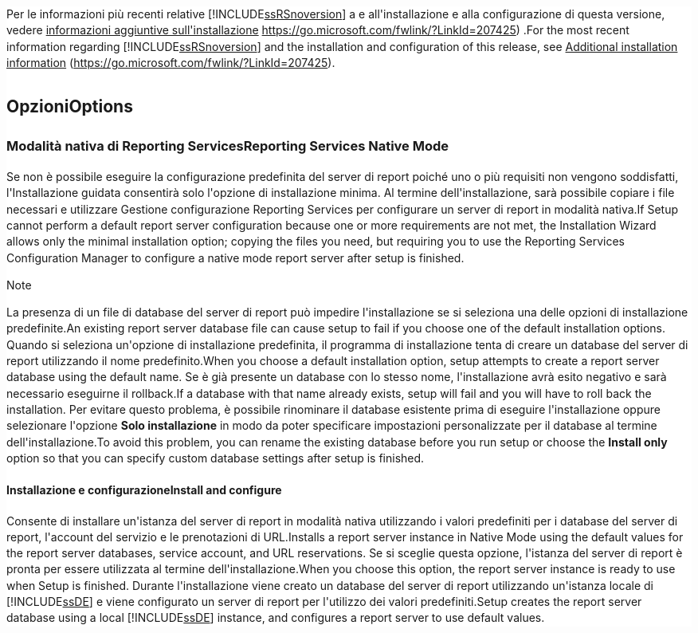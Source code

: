  <span data-ttu-id="dd9ef-107">Per le informazioni più recenti relative [!INCLUDE[ssRSnoversion](../../includes/ssrsnoversion-md.md)] a e all'installazione e alla configurazione di questa versione, vedere [informazioni aggiuntive sull'installazione](https://go.microsoft.com/fwlink/?LinkId=207425) https://go.microsoft.com/fwlink/?LinkId=207425) .</span><span class="sxs-lookup"><span data-stu-id="dd9ef-107">For the most recent information regarding [!INCLUDE[ssRSnoversion](../../includes/ssrsnoversion-md.md)] and the installation and configuration of this release, see [Additional installation information](https://go.microsoft.com/fwlink/?LinkId=207425) (https://go.microsoft.com/fwlink/?LinkId=207425).</span></span>  
  
## <a name="options"></a><span data-ttu-id="dd9ef-108">Opzioni</span><span class="sxs-lookup"><span data-stu-id="dd9ef-108">Options</span></span>  
  
### <a name="reporting-services-native-mode"></a><span data-ttu-id="dd9ef-109">Modalità nativa di Reporting Services</span><span class="sxs-lookup"><span data-stu-id="dd9ef-109">Reporting Services Native Mode</span></span>  
 <span data-ttu-id="dd9ef-110">Se non è possibile eseguire la configurazione predefinita del server di report poiché uno o più requisiti non vengono soddisfatti, l'Installazione guidata consentirà solo l'opzione di installazione minima. Al termine dell'installazione, sarà possibile copiare i file necessari e utilizzare Gestione configurazione Reporting Services per configurare un server di report in modalità nativa.</span><span class="sxs-lookup"><span data-stu-id="dd9ef-110">If Setup cannot perform a default report server configuration because one or more requirements are not met, the Installation Wizard allows only the minimal installation option; copying the files you need, but requiring you to use the Reporting Services Configuration Manager to configure a native mode report server after setup is finished.</span></span>  
  
> [!NOTE]  
>  <span data-ttu-id="dd9ef-111">La presenza di un file di database del server di report può impedire l'installazione se si seleziona una delle opzioni di installazione predefinite.</span><span class="sxs-lookup"><span data-stu-id="dd9ef-111">An existing report server database file can cause setup to fail if you choose one of the default installation options.</span></span> <span data-ttu-id="dd9ef-112">Quando si seleziona un'opzione di installazione predefinita, il programma di installazione tenta di creare un database del server di report utilizzando il nome predefinito.</span><span class="sxs-lookup"><span data-stu-id="dd9ef-112">When you choose a default installation option, setup attempts to create a report server database using the default name.</span></span> <span data-ttu-id="dd9ef-113">Se è già presente un database con lo stesso nome, l'installazione avrà esito negativo e sarà necessario eseguirne il rollback.</span><span class="sxs-lookup"><span data-stu-id="dd9ef-113">If a database with that name already exists, setup will fail and you will have to roll back the installation.</span></span> <span data-ttu-id="dd9ef-114">Per evitare questo problema, è possibile rinominare il database esistente prima di eseguire l'installazione oppure selezionare l'opzione **Solo installazione** in modo da poter specificare impostazioni personalizzate per il database al termine dell'installazione.</span><span class="sxs-lookup"><span data-stu-id="dd9ef-114">To avoid this problem, you can rename the existing database before you run setup or choose the **Install only** option so that you can specify custom database settings after setup is finished.</span></span>  
  
#### <a name="install-and-configure"></a><span data-ttu-id="dd9ef-115">Installazione e configurazione</span><span class="sxs-lookup"><span data-stu-id="dd9ef-115">Install and configure</span></span>  
 <span data-ttu-id="dd9ef-116">Consente di installare un'istanza del server di report in modalità nativa utilizzando i valori predefiniti per i database del server di report, l'account del servizio e le prenotazioni di URL.</span><span class="sxs-lookup"><span data-stu-id="dd9ef-116">Installs a report server instance in Native Mode using the default values for the report server databases, service account, and URL reservations.</span></span> <span data-ttu-id="dd9ef-117">Se si sceglie questa opzione, l'istanza del server di report è pronta per essere utilizzata al termine dell'installazione.</span><span class="sxs-lookup"><span data-stu-id="dd9ef-117">When you choose this option, the report server instance is ready to use when Setup is finished.</span></span> <span data-ttu-id="dd9ef-118">Durante l'installazione viene creato un database del server di report utilizzando un'istanza locale di [!INCLUDE[ssDE](../../includes/ssde-md.md)] e viene configurato un server di report per l'utilizzo dei valori predefiniti.</span><span class="sxs-lookup"><span data-stu-id="dd9ef-118">Setup creates the report server database using a local [!INCLUDE[ssDE](../../includes/ssde-md.md)] instance, and configures a report server to use default values.</span></span>  
  